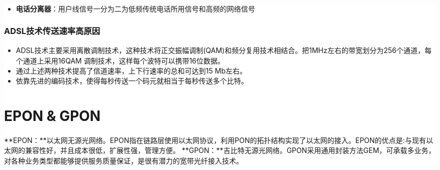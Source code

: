 - **电话分离器**：用户线信号一分为二为低频传统电话所用信号和高频的网络信号

### ADSL技术传送速率高原因

- ADSL技术主要采用离散调制技术，这种技术将正交振幅调制(QAM)和频分复用技术相结合。把1MHz左右的带宽划分为256个通道，每个通道上采用16QAM 调制技术，这样每个波特可以携带16位数据。
- 通过上述两种技术提高了信道速率，上下行速率的总和可达到15 Mb左右。
- 依靠先进的编码技术，使得每秒传送一个码元就相当于每秒传送多个比特。

# EPON & GPON

**EPON：**以太网无源光网络。EPON指在链路层使用以太网协议，利用PON的拓扑结构实现了以太网的接入。EPON的优点是:与现有以太网的兼容性好，并且成本很低，扩展性强，管理方便。
**GPON：**吉比特无源光网络。GPON采用通用封装方法GEM，可承载多业务，对各种业务类型都能够提供服务质量保证，是很有潜力的宽带光纤接入技术。

